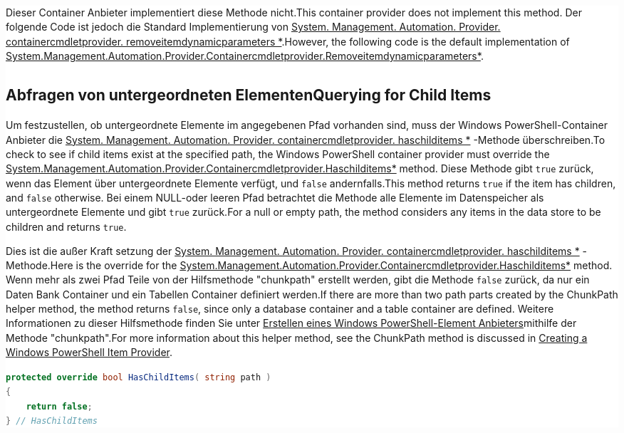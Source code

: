 <span data-ttu-id="cca1b-261">Dieser Container Anbieter implementiert diese Methode nicht.</span><span class="sxs-lookup"><span data-stu-id="cca1b-261">This container provider does not implement this method.</span></span> <span data-ttu-id="cca1b-262">Der folgende Code ist jedoch die Standard Implementierung von [System. Management. Automation. Provider. containercmdletprovider. removeitemdynamicparameters \*](/dotnet/api/System.Management.Automation.Provider.ContainerCmdletProvider.RemoveItemDynamicParameters).</span><span class="sxs-lookup"><span data-stu-id="cca1b-262">However, the following code is the default implementation of [System.Management.Automation.Provider.Containercmdletprovider.Removeitemdynamicparameters\*](/dotnet/api/System.Management.Automation.Provider.ContainerCmdletProvider.RemoveItemDynamicParameters).</span></span>



## <a name="querying-for-child-items"></a><span data-ttu-id="cca1b-263">Abfragen von untergeordneten Elementen</span><span class="sxs-lookup"><span data-stu-id="cca1b-263">Querying for Child Items</span></span>

<span data-ttu-id="cca1b-264">Um festzustellen, ob untergeordnete Elemente im angegebenen Pfad vorhanden sind, muss der Windows PowerShell-Container Anbieter die [System. Management. Automation. Provider. containercmdletprovider. haschilditems \*](/dotnet/api/System.Management.Automation.Provider.ContainerCmdletProvider.HasChildItems) -Methode überschreiben.</span><span class="sxs-lookup"><span data-stu-id="cca1b-264">To check to see if child items exist at the specified path, the Windows PowerShell container provider must override the [System.Management.Automation.Provider.Containercmdletprovider.Haschilditems\*](/dotnet/api/System.Management.Automation.Provider.ContainerCmdletProvider.HasChildItems) method.</span></span> <span data-ttu-id="cca1b-265">Diese Methode gibt `true` zurück, wenn das Element über untergeordnete Elemente verfügt, und `false` andernfalls.</span><span class="sxs-lookup"><span data-stu-id="cca1b-265">This method returns `true` if the item has children, and `false` otherwise.</span></span> <span data-ttu-id="cca1b-266">Bei einem NULL-oder leeren Pfad betrachtet die Methode alle Elemente im Datenspeicher als untergeordnete Elemente und gibt `true` zurück.</span><span class="sxs-lookup"><span data-stu-id="cca1b-266">For a null or empty path, the method considers any items in the data store to be children and returns `true`.</span></span>

<span data-ttu-id="cca1b-267">Dies ist die außer Kraft setzung der [System. Management. Automation. Provider. containercmdletprovider. haschilditems \*](/dotnet/api/System.Management.Automation.Provider.ContainerCmdletProvider.HasChildItems) -Methode.</span><span class="sxs-lookup"><span data-stu-id="cca1b-267">Here is the override for the [System.Management.Automation.Provider.Containercmdletprovider.Haschilditems\*](/dotnet/api/System.Management.Automation.Provider.ContainerCmdletProvider.HasChildItems) method.</span></span> <span data-ttu-id="cca1b-268">Wenn mehr als zwei Pfad Teile von der Hilfsmethode "chunkpath" erstellt werden, gibt die Methode `false` zurück, da nur ein Daten Bank Container und ein Tabellen Container definiert werden.</span><span class="sxs-lookup"><span data-stu-id="cca1b-268">If there are more than two path parts created by the ChunkPath helper method, the method returns `false`, since only a database container and a table container are defined.</span></span> <span data-ttu-id="cca1b-269">Weitere Informationen zu dieser Hilfsmethode finden Sie unter [Erstellen eines Windows PowerShell-Element Anbieters](./creating-a-windows-powershell-item-provider.md)mithilfe der Methode "chunkpath".</span><span class="sxs-lookup"><span data-stu-id="cca1b-269">For more information about this helper method, see the ChunkPath method is discussed in [Creating a Windows PowerShell Item Provider](./creating-a-windows-powershell-item-provider.md).</span></span>

```csharp
protected override bool HasChildItems( string path )
{
    return false;
} // HasChildItems
```
